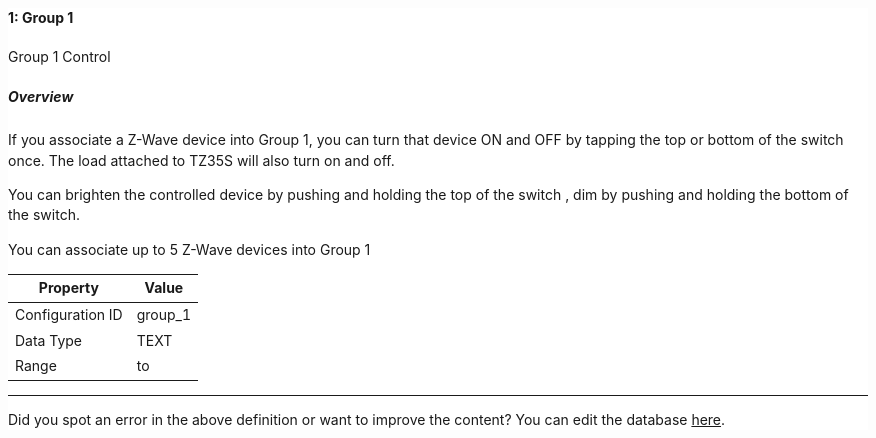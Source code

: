 
#### 1: Group 1

Group 1 Control  


##### Overview 

If you associate a Z-Wave device into Group 1, you can turn that device ON and OFF by tapping the top or bottom of the switch once. The load attached to TZ35S will also turn on and off. 

You can brighten the controlled device by pushing and holding the top of the switch , dim by pushing and holding the bottom of the switch.

You can associate up to 5 Z-Wave devices into Group 1


| Property         | Value    |
|------------------|----------|
| Configuration ID | group_1 |
| Data Type        | TEXT |
| Range |  to  |


---

Did you spot an error in the above definition or want to improve the content?
You can edit the database [here](http://www.cd-jackson.com/index.php/zwave/zwave-device-database/zwave-device-list/devicesummary/781).
